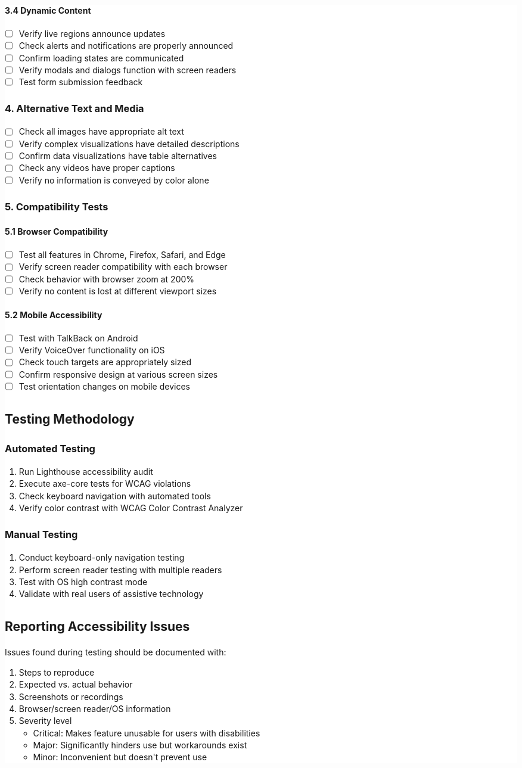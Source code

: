 #### 3.4 Dynamic Content
- [ ] Verify live regions announce updates
- [ ] Check alerts and notifications are properly announced
- [ ] Confirm loading states are communicated
- [ ] Verify modals and dialogs function with screen readers
- [ ] Test form submission feedback

### 4. Alternative Text and Media

- [ ] Check all images have appropriate alt text
- [ ] Verify complex visualizations have detailed descriptions
- [ ] Confirm data visualizations have table alternatives
- [ ] Check any videos have proper captions
- [ ] Verify no information is conveyed by color alone

### 5. Compatibility Tests

#### 5.1 Browser Compatibility
- [ ] Test all features in Chrome, Firefox, Safari, and Edge
- [ ] Verify screen reader compatibility with each browser
- [ ] Check behavior with browser zoom at 200%
- [ ] Verify no content is lost at different viewport sizes

#### 5.2 Mobile Accessibility
- [ ] Test with TalkBack on Android
- [ ] Verify VoiceOver functionality on iOS
- [ ] Check touch targets are appropriately sized
- [ ] Confirm responsive design at various screen sizes
- [ ] Test orientation changes on mobile devices

## Testing Methodology

### Automated Testing
1. Run Lighthouse accessibility audit
2. Execute axe-core tests for WCAG violations
3. Check keyboard navigation with automated tools
4. Verify color contrast with WCAG Color Contrast Analyzer

### Manual Testing
1. Conduct keyboard-only navigation testing
2. Perform screen reader testing with multiple readers
3. Test with OS high contrast mode
4. Validate with real users of assistive technology

## Reporting Accessibility Issues

Issues found during testing should be documented with:

1. Steps to reproduce
2. Expected vs. actual behavior
3. Screenshots or recordings
4. Browser/screen reader/OS information
5. Severity level
   - Critical: Makes feature unusable for users with disabilities
   - Major: Significantly hinders use but workarounds exist
   - Minor: Inconvenient but doesn't prevent use
